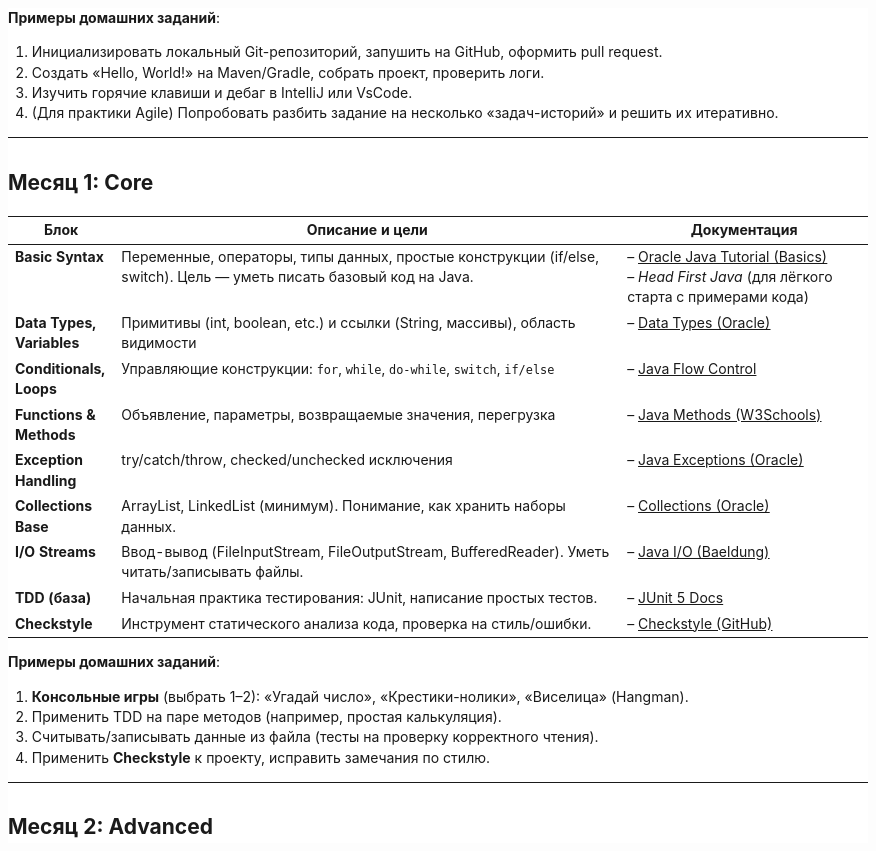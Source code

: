 **Примеры домашних заданий**:
1. Инициализировать локальный Git-репозиторий, запушить на GitHub, оформить pull request.
2. Создать «Hello, World!» на Maven/Gradle, собрать проект, проверить логи.
3. Изучить горячие клавиши и дебаг в IntelliJ или VsCode.
4. (Для практики Agile) Попробовать разбить задание на несколько «задач-историй» и решить их итеративно.

 ---

## Месяц 1: Core

| **Блок**                 | **Описание и цели**                                                                                                                                                                       | **Документация**                                                                                                                                                                  |
 |--------------------------|----------------------------------------------------------------------------------------------------------------------------------------------------------------------------------------------------------------------------------|--------------------------------------------------------------------------------------------------------------------------------------------------------------------------------------------------------------------------------|
| **Basic Syntax**         | Переменные, операторы, типы данных, простые конструкции (if/else, switch). Цель — уметь писать базовый код на Java.                                                                                                               | – [Oracle Java Tutorial (Basics)](https://docs.oracle.com/javase/tutorial/java/nutsandbolts/) <br> – *Head First Java* (для лёгкого старта с примерами кода)                                                                   |
| **Data Types, Variables**| Примитивы (int, boolean, etc.) и ссылки (String, массивы), область видимости                                                                                                                                                     | – [Data Types (Oracle)](https://docs.oracle.com/javase/tutorial/java/nutsandbolts/datatypes.html)                                                                                                                              |
| **Conditionals, Loops**  | Управляющие конструкции: `for`, `while`, `do-while`, `switch`, `if/else`                                                                                                                                                         | – [Java Flow Control](https://docs.oracle.com/javase/tutorial/java/nutsandbolts/flow.html)                                                                                                                                     |
| **Functions & Methods**  | Объявление, параметры, возвращаемые значения, перегрузка                                                                                                                                                                        | – [Java Methods (W3Schools)](https://www.w3schools.com/java/java_methods.asp)                                                                                                                                                  |
| **Exception Handling**   | try/catch/throw, checked/unchecked исключения                                                                                                                                                                                   | – [Java Exceptions (Oracle)](https://docs.oracle.com/javase/tutorial/essential/exceptions/)                                                                                                                                    |
| **Collections Base**     | ArrayList, LinkedList (минимум). Понимание, как хранить наборы данных.                                                                                                                                                          | – [Collections (Oracle)](https://docs.oracle.com/javase/tutorial/collections/)                                                                                                                                                 |
| **I/O Streams**          | Ввод-вывод (FileInputStream, FileOutputStream, BufferedReader). Уметь читать/записывать файлы.                                                                                                                                  | – [Java I/O (Baeldung)](https://www.baeldung.com/java-io)                                                                                                                                                                      |
| **TDD (база)**           | Начальная практика тестирования: JUnit, написание простых тестов.                                                                                                                                                               | – [JUnit 5 Docs](https://junit.org/junit5/docs/current/user-guide/)                                                                                                                                                            |
| **Checkstyle**           | Инструмент статического анализа кода, проверка на стиль/ошибки.                                                                                                                                                                 | – [Checkstyle (GitHub)](https://github.com/checkstyle/checkstyle)                                                                                                                                                             |

**Примеры домашних заданий**:
1. **Консольные игры** (выбрать 1–2): «Угадай число», «Крестики-нолики», «Виселица» (Hangman).
2. Применить TDD на паре методов (например, простая калькуляция).
3. Считывать/записывать данные из файла (тесты на проверку корректного чтения).
4. Применить **Checkstyle** к проекту, исправить замечания по стилю.

 ---

## Месяц 2: Advanced
